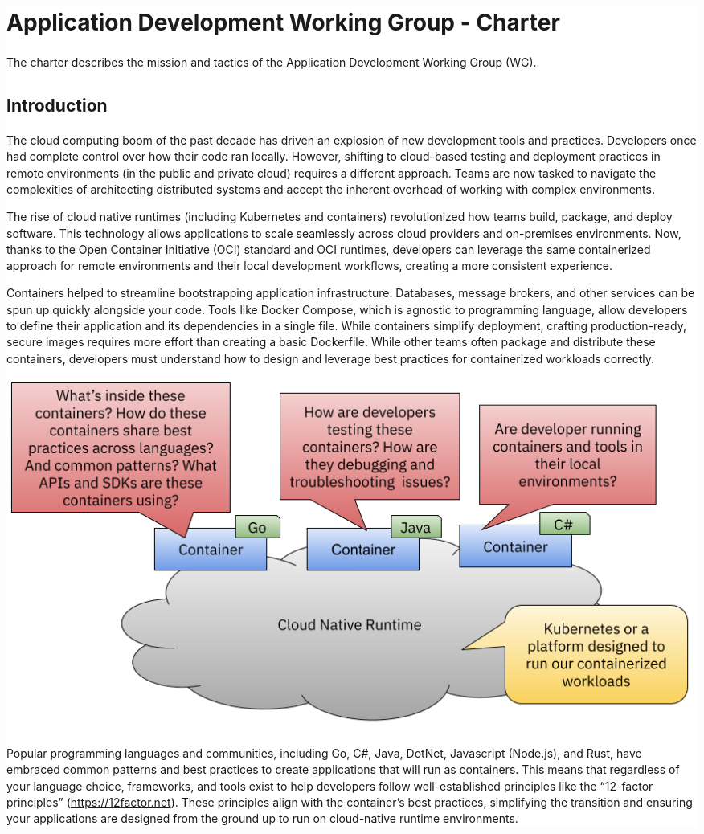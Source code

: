 # Application Development Working Group - Charter

The charter describes the mission and tactics of the Application Development Working Group (WG). 

## Introduction

The cloud computing boom of the past decade has driven an explosion of new development tools and practices. Developers once had complete control over how their code ran locally. However, shifting to cloud-based testing and deployment practices in remote environments (in the public and private cloud) requires a different approach. Teams are now tasked to navigate the complexities of architecting distributed systems and accept the inherent overhead of working with complex environments.

The rise of cloud native runtimes (including Kubernetes and containers) revolutionized how teams build, package, and deploy software. This technology allows applications to scale seamlessly across cloud providers and on-premises environments. Now, thanks to the Open Container Initiative (OCI) standard and OCI runtimes, developers can leverage the same containerized approach for remote environments and their local development workflows, creating a more consistent experience.

Containers helped to streamline bootstrapping application infrastructure. Databases, message brokers, and other services can be spun up quickly alongside your code. Tools like Docker Compose, which is agnostic to programming language, allow developers to define their application and its dependencies in a single file. While containers simplify deployment, crafting production-ready, secure images requires more effort than creating a basic Dockerfile. While other teams often package and distribute these containers, developers must understand how to design and leverage best practices for containerized workloads correctly.

![](imgs/cloud-native-runtimes.png)

Popular programming languages and communities, including Go, C#, Java, DotNet, Javascript (Node.js), and Rust, have embraced common patterns and best practices to create applications that will run as containers. This means that regardless of your language choice, frameworks, and tools exist to help developers follow well-established principles like the “12-factor principles” (https://12factor.net). These principles align with the container’s best practices, simplifying the transition and ensuring your applications are designed from the ground up to run on  cloud-native runtime environments.
